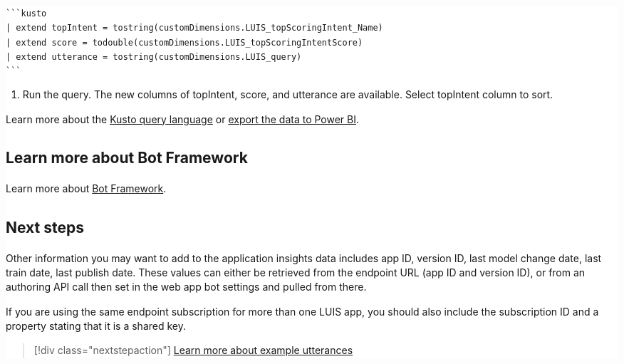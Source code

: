     ```kusto
    | extend topIntent = tostring(customDimensions.LUIS_topScoringIntent_Name)
    | extend score = todouble(customDimensions.LUIS_topScoringIntentScore)
    | extend utterance = tostring(customDimensions.LUIS_query)
    ```

1. Run the query. The new columns of topIntent, score, and utterance are available. Select topIntent column to sort.

Learn more about the [Kusto query language](https://docs.microsoft.com/azure/log-analytics/query-language/get-started-queries) or [export the data to Power BI](https://docs.microsoft.com/azure/application-insights/app-insights-export-power-bi). 


## Learn more about Bot Framework

Learn more about [Bot Framework](https://dev.botframework.com/).

## Next steps

Other information you may want to add to the application insights data includes app ID, version ID, last model change date, last train date, last publish date. These values can either be retrieved from the endpoint URL (app ID and version ID), or from an authoring API call then set in the web app bot settings and pulled from there.  

If you are using the same endpoint subscription for more than one LUIS app, you should also include the subscription ID and a property stating that it is a shared key.

> [!div class="nextstepaction"]
> [Learn more about example utterances](luis-how-to-add-example-utterances.md)
